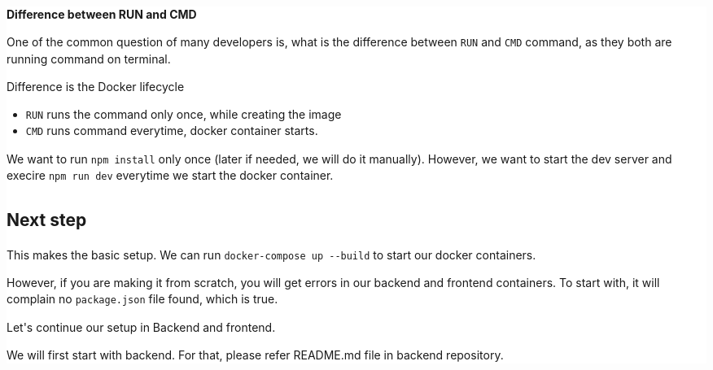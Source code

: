 **Difference between RUN and CMD**

One of the common question of many developers is, what is the difference between `RUN` and `CMD` command, as they both are running command on terminal.

Difference is the Docker lifecycle

- `RUN` runs the command only once, while creating the image
- `CMD` runs command everytime, docker container starts.

We want to run `npm install` only once (later if needed, we will do it manually). However, we want to start the dev server and execire `npm run dev` everytime we start the docker container.

## Next step

This makes the basic setup. We can run `docker-compose up --build` to start our docker containers.

However, if you are making it from scratch, you will get errors in our backend and frontend containers. To start with, it will complain no `package.json` file found, which is true.

Let's continue our setup in Backend and frontend.

We will first start with backend. For that, please refer README.md file in backend repository.
